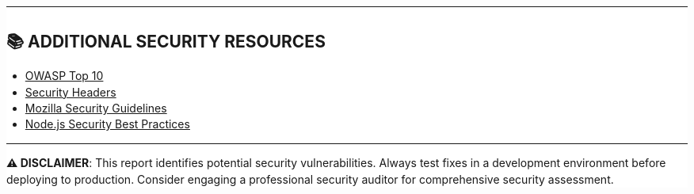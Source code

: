 
---

## 📚 ADDITIONAL SECURITY RESOURCES

- [OWASP Top 10](https://owasp.org/www-project-top-ten/)
- [Security Headers](https://securityheaders.com/)
- [Mozilla Security Guidelines](https://infosec.mozilla.org/guidelines/)
- [Node.js Security Best Practices](https://nodejs.org/en/docs/guides/security/)

---

**⚠️ DISCLAIMER**: This report identifies potential security vulnerabilities. Always test fixes in a development environment before deploying to production. Consider engaging a professional security auditor for comprehensive security assessment.